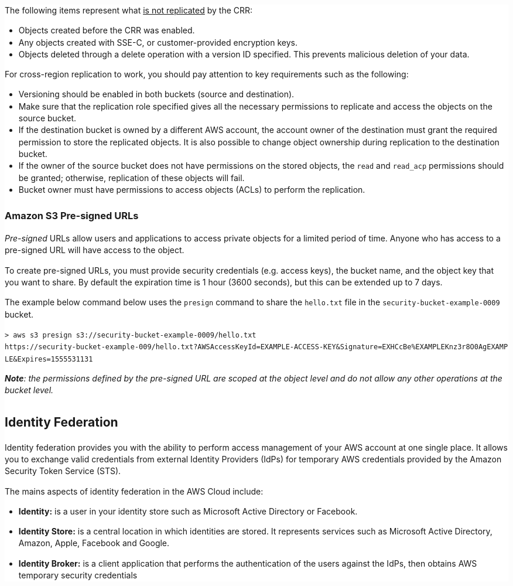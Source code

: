 The following items represent what <u>is not replicated</u> by the CRR:

- Objects created before the CRR was enabled.
- Any objects created with SSE-C, or customer-provided encryption keys.
- Objects deleted through a delete operation with a version ID specified. This prevents malicious deletion of your data.

For cross-region replication to work, you should pay attention to key requirements such as the following:

- Versioning should be enabled in both buckets (source and destination).
- Make sure that the replication role specified gives all the necessary permissions to replicate and access the objects on the source bucket.
- If the destination bucket is owned by a different AWS account, the account owner of the destination must grant the required permission to store the replicated objects. It is also possible to change object ownership during replication to the destination bucket.
- If the owner of the source bucket does not have permissions on the stored objects, the `read` and `read_acp` permissions should be granted; otherwise, replication of these objects will fail.
- Bucket owner must have permissions to access objects (ACLs) to perform the replication.

### Amazon S3 Pre-signed URLs

*Pre-signed* URLs allow users and applications to access private objects for a limited period of time. Anyone who has access to a pre-signed URL will have access to the object.

To create pre-signed URLs, you must provide security credentials (e.g. access keys), the bucket name, and the object key that you want to share. By default the expiration time is 1 hour (3600 seconds), but this can be extended up to 7 days.

The example below command below uses the `presign` command to share the `hello.txt` file in the `security-bucket-example-0009` bucket.

```shell
> aws s3 presign s3://security-bucket-example-0009/hello.txt
https://security-bucket-example-009/hello.txt?AWSAccessKeyId=EXAMPLE-ACCESS-KEY&Signature=EXHCcBe%EXAMPLEKnz3r8O0AgEXAMPLE&Expires=1555531131
```

***Note**: the permissions defined by the pre-signed URL are scoped at the object level and do not allow any other operations at the bucket level.*


## Identity Federation

Identity federation provides you with the ability to perform access management of your AWS account at one single place. It allows you to exchange valid credentials from external Identity Providers (IdPs) for temporary AWS credentials provided by the Amazon Security Token Service (STS).

The mains aspects of identity federation in the AWS Cloud include:

- **Identity:** is a user in your identity store such as Microsoft Active Directory or Facebook.
- **Identity Store:** is a central location in which identities are stored. It represents services such as Microsoft Active Directory, Amazon, Apple, Facebook and Google.

- **Identity Broker:** is a client application that performs the authentication of the users against the IdPs, then obtains AWS temporary security credentials
